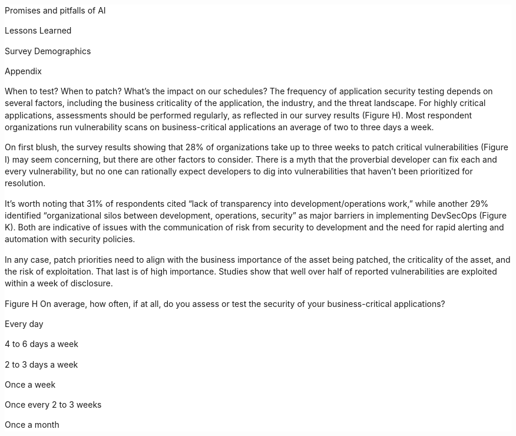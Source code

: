 Promises and pitfalls of AI

Lessons Learned

Survey Demographics 

Appendix

When to test? When to patch? What’s the 
impact on our schedules?
The frequency of application security testing depends 
on several factors, including the business criticality of 
the application, the industry, and the threat landscape. 
For highly critical applications, assessments should 
be performed regularly, as reflected in our survey 
results (Figure H). Most respondent organizations run 
vulnerability scans on business\-critical applications an 
average of two to three days a week. 

On first blush, the survey results showing that 28% of 
organizations take up to three weeks to patch critical 
vulnerabilities (Figure I) may seem concerning, but there 
are other factors to consider. There is a myth that the 
proverbial developer can fix each and every vulnerability, 
but no one can rationally expect developers to dig into 
vulnerabilities that haven’t been prioritized for resolution. 

It’s worth noting that 31% of respondents cited “lack of 
transparency into development/operations work,” while 
another 29% identified “organizational silos between 
development, operations, security” as major barriers in 
implementing DevSecOps (Figure K). Both are indicative 
of issues with the communication of risk from security 
to development and the need for rapid alerting and 
automation with security policies. 

In any case, patch priorities need to align with the 
business importance of the asset being patched, the 
criticality of the asset, and the risk of exploitation. That 
last is of high importance. Studies show that well over 
half of reported vulnerabilities are exploited within a 
week of disclosure. 

Figure H On average, how often, if at all, do you assess or 
test the security of your business\-critical applications?

Every day

4 to 6 days a week

2 to 3 days a week

Once a week

Once every 2 to 3 weeks

Once a month
